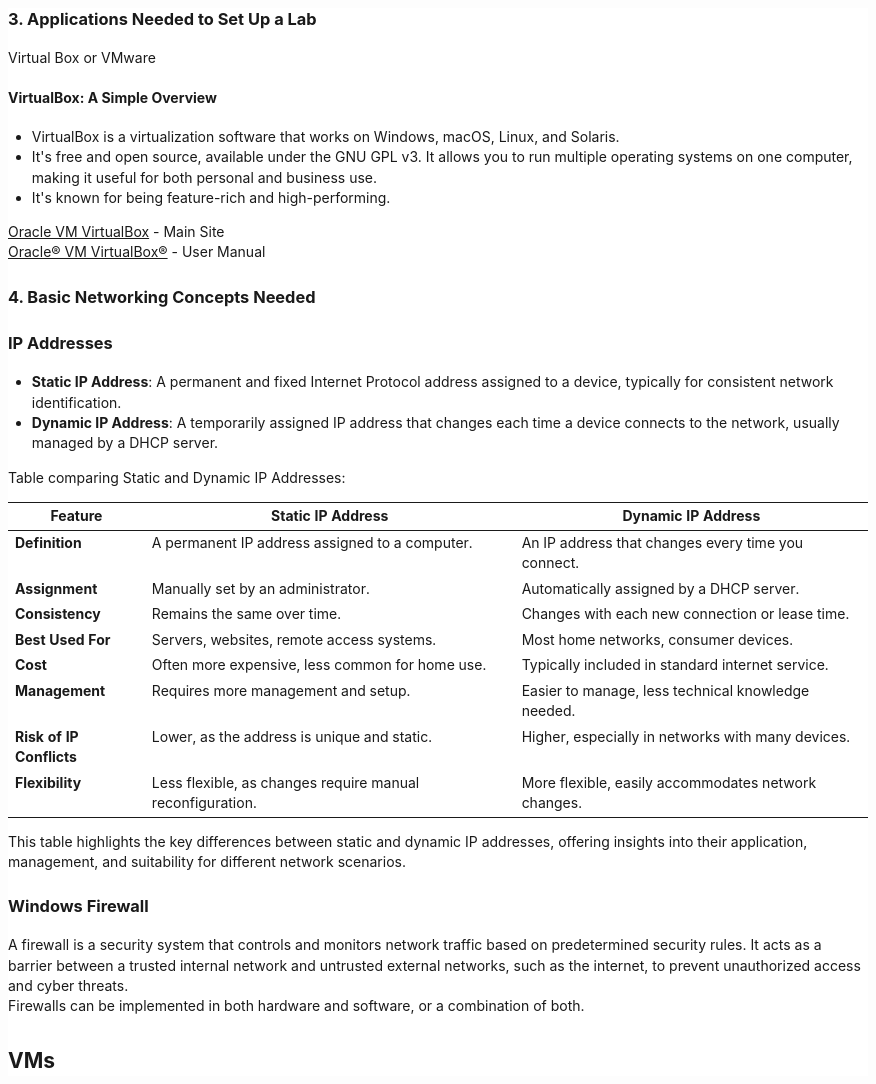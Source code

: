 ### 3. Applications Needed to Set Up a Lab

Virtual Box or VMware

#### VirtualBox: A Simple Overview

- VirtualBox is a virtualization software that works on Windows, macOS, Linux, and Solaris. 
- It's free and open source, available under the GNU GPL v3. It allows you to run multiple operating systems on one computer, making it useful for both personal and business use. 
- It's known for being feature-rich and high-performing.  

[Oracle VM VirtualBox](https://www.virtualbox.org/) - Main Site  
[Oracle® VM VirtualBox®](https://www.virtualbox.org/manual/UserManual.html) - User Manual

### 4. Basic Networking Concepts Needed

### IP Addresses

- **Static IP Address**: A permanent and fixed Internet Protocol address assigned to a device, typically for consistent network identification.
- **Dynamic IP Address**: A temporarily assigned IP address that changes each time a device connects to the network, usually managed by a DHCP server.  

Table comparing Static and Dynamic IP Addresses:

| Feature               | Static IP Address                                | Dynamic IP Address                              |
|-----------------------|--------------------------------------------------|-------------------------------------------------|
| **Definition**        | A permanent IP address assigned to a computer.   | An IP address that changes every time you connect. |
| **Assignment**        | Manually set by an administrator.               | Automatically assigned by a DHCP server.       |
| **Consistency**       | Remains the same over time.                      | Changes with each new connection or lease time.|
| **Best Used For**     | Servers, websites, remote access systems.        | Most home networks, consumer devices.          |
| **Cost**              | Often more expensive, less common for home use. | Typically included in standard internet service. |
| **Management**        | Requires more management and setup.             | Easier to manage, less technical knowledge needed. |
| **Risk of IP Conflicts** | Lower, as the address is unique and static.    | Higher, especially in networks with many devices. |
| **Flexibility**       | Less flexible, as changes require manual reconfiguration. | More flexible, easily accommodates network changes. |

This table highlights the key differences between static and dynamic IP addresses, offering insights into their application, management, and suitability for different network scenarios.

### Windows Firewall

A firewall is a security system that controls and monitors network traffic based on predetermined security rules. It acts as a barrier between a trusted internal network and untrusted external networks, such as the internet, to prevent unauthorized access and cyber threats.  
Firewalls can be implemented in both hardware and software, or a combination of both.

## VMs
